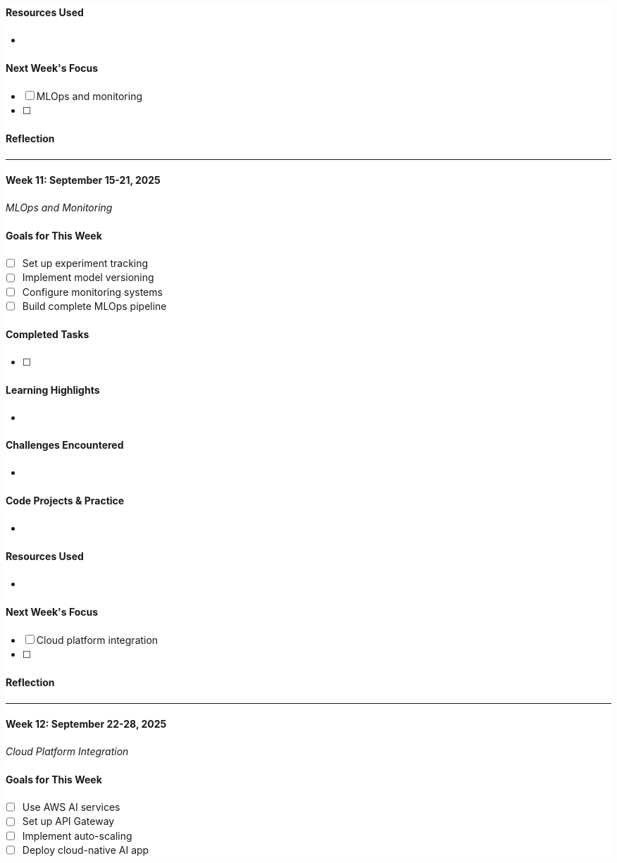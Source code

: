 #### Resources Used
- 

#### Next Week's Focus
- [ ] MLOps and monitoring
- [ ] 

#### Reflection


---

#### Week 11: September 15-21, 2025
*MLOps and Monitoring*

#### Goals for This Week
- [ ] Set up experiment tracking
- [ ] Implement model versioning
- [ ] Configure monitoring systems
- [ ] Build complete MLOps pipeline

#### Completed Tasks
- [ ] 

#### Learning Highlights
- 

#### Challenges Encountered
- 

#### Code Projects & Practice
- 

#### Resources Used
- 

#### Next Week's Focus
- [ ] Cloud platform integration
- [ ] 

#### Reflection


---

#### Week 12: September 22-28, 2025
*Cloud Platform Integration*

#### Goals for This Week
- [ ] Use AWS AI services
- [ ] Set up API Gateway
- [ ] Implement auto-scaling
- [ ] Deploy cloud-native AI app
